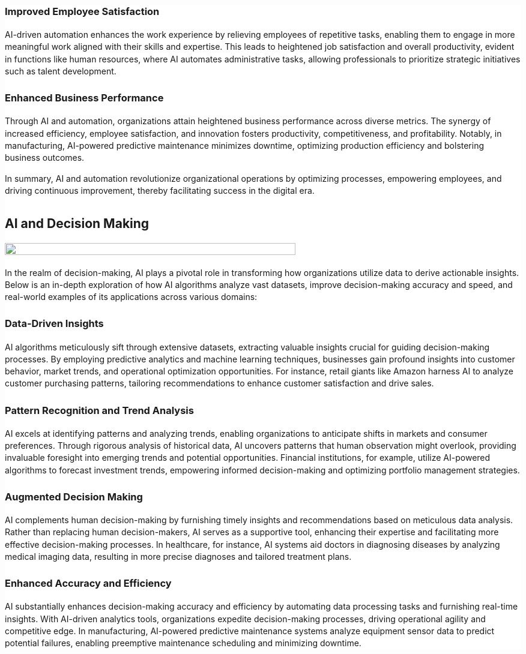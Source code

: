 ### Improved Employee Satisfaction
AI-driven automation enhances the work experience by relieving employees of repetitive tasks, enabling them to engage in more meaningful work aligned with their skills and expertise. This leads to heightened job satisfaction and overall productivity, evident in functions like human resources, where AI automates administrative tasks, allowing professionals to prioritize strategic initiatives such as talent development.

### Enhanced Business Performance
Through AI and automation, organizations attain heightened business performance across diverse metrics. The synergy of increased efficiency, employee satisfaction, and innovation fosters productivity, competitiveness, and profitability. Notably, in manufacturing, AI-powered predictive maintenance minimizes downtime, optimizing production efficiency and bolstering business outcomes.

In summary, AI and automation revolutionize organizational operations by optimizing processes, empowering employees, and driving continuous improvement, thereby facilitating success in the digital era.

## AI and Decision Making

<img src="https://github.com/Midhunkalavara/The-Impact-of-Artificial-Intelligence-on-Business-Processes/assets/114302683/77571f46-f0dd-4c0b-8f1e-b08f504086a9" width="75%" height="75%">


In the realm of decision-making, AI plays a pivotal role in transforming how organizations utilize data to derive actionable insights. Below is an in-depth exploration of how AI algorithms analyze vast datasets, improve decision-making accuracy and speed, and real-world examples of its applications across various domains:

### Data-Driven Insights
AI algorithms meticulously sift through extensive datasets, extracting valuable insights crucial for guiding decision-making processes. By employing predictive analytics and machine learning techniques, businesses gain profound insights into customer behavior, market trends, and operational optimization opportunities. For instance, retail giants like Amazon harness AI to analyze customer purchasing patterns, tailoring recommendations to enhance customer satisfaction and drive sales.

### Pattern Recognition and Trend Analysis
AI excels at identifying patterns and analyzing trends, enabling organizations to anticipate shifts in markets and consumer preferences. Through rigorous analysis of historical data, AI uncovers patterns that human observation might overlook, providing invaluable foresight into emerging trends and potential opportunities. Financial institutions, for example, utilize AI-powered algorithms to forecast investment trends, empowering informed decision-making and optimizing portfolio management strategies.

### Augmented Decision Making
AI complements human decision-making by furnishing timely insights and recommendations based on meticulous data analysis. Rather than replacing human decision-makers, AI serves as a supportive tool, enhancing their expertise and facilitating more effective decision-making processes. In healthcare, for instance, AI systems aid doctors in diagnosing diseases by analyzing medical imaging data, resulting in more precise diagnoses and tailored treatment plans.

### Enhanced Accuracy and Efficiency
AI substantially enhances decision-making accuracy and efficiency by automating data processing tasks and furnishing real-time insights. With AI-driven analytics tools, organizations expedite decision-making processes, driving operational agility and competitive edge. In manufacturing, AI-powered predictive maintenance systems analyze equipment sensor data to predict potential failures, enabling preemptive maintenance scheduling and minimizing downtime.
